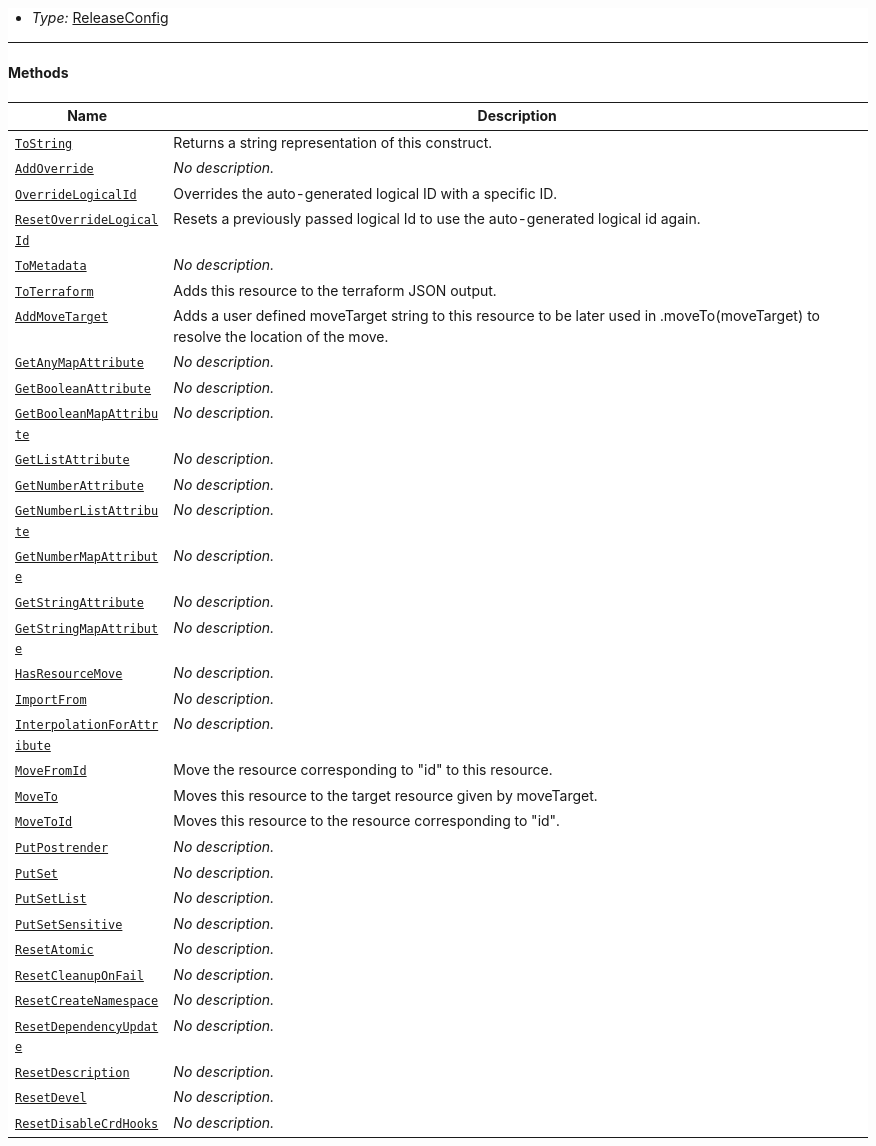 - *Type:* <a href="#@cdktf/provider-helm.release.ReleaseConfig">ReleaseConfig</a>

---

#### Methods <a name="Methods" id="Methods"></a>

| **Name** | **Description** |
| --- | --- |
| <code><a href="#@cdktf/provider-helm.release.Release.toString">ToString</a></code> | Returns a string representation of this construct. |
| <code><a href="#@cdktf/provider-helm.release.Release.addOverride">AddOverride</a></code> | *No description.* |
| <code><a href="#@cdktf/provider-helm.release.Release.overrideLogicalId">OverrideLogicalId</a></code> | Overrides the auto-generated logical ID with a specific ID. |
| <code><a href="#@cdktf/provider-helm.release.Release.resetOverrideLogicalId">ResetOverrideLogicalId</a></code> | Resets a previously passed logical Id to use the auto-generated logical id again. |
| <code><a href="#@cdktf/provider-helm.release.Release.toMetadata">ToMetadata</a></code> | *No description.* |
| <code><a href="#@cdktf/provider-helm.release.Release.toTerraform">ToTerraform</a></code> | Adds this resource to the terraform JSON output. |
| <code><a href="#@cdktf/provider-helm.release.Release.addMoveTarget">AddMoveTarget</a></code> | Adds a user defined moveTarget string to this resource to be later used in .moveTo(moveTarget) to resolve the location of the move. |
| <code><a href="#@cdktf/provider-helm.release.Release.getAnyMapAttribute">GetAnyMapAttribute</a></code> | *No description.* |
| <code><a href="#@cdktf/provider-helm.release.Release.getBooleanAttribute">GetBooleanAttribute</a></code> | *No description.* |
| <code><a href="#@cdktf/provider-helm.release.Release.getBooleanMapAttribute">GetBooleanMapAttribute</a></code> | *No description.* |
| <code><a href="#@cdktf/provider-helm.release.Release.getListAttribute">GetListAttribute</a></code> | *No description.* |
| <code><a href="#@cdktf/provider-helm.release.Release.getNumberAttribute">GetNumberAttribute</a></code> | *No description.* |
| <code><a href="#@cdktf/provider-helm.release.Release.getNumberListAttribute">GetNumberListAttribute</a></code> | *No description.* |
| <code><a href="#@cdktf/provider-helm.release.Release.getNumberMapAttribute">GetNumberMapAttribute</a></code> | *No description.* |
| <code><a href="#@cdktf/provider-helm.release.Release.getStringAttribute">GetStringAttribute</a></code> | *No description.* |
| <code><a href="#@cdktf/provider-helm.release.Release.getStringMapAttribute">GetStringMapAttribute</a></code> | *No description.* |
| <code><a href="#@cdktf/provider-helm.release.Release.hasResourceMove">HasResourceMove</a></code> | *No description.* |
| <code><a href="#@cdktf/provider-helm.release.Release.importFrom">ImportFrom</a></code> | *No description.* |
| <code><a href="#@cdktf/provider-helm.release.Release.interpolationForAttribute">InterpolationForAttribute</a></code> | *No description.* |
| <code><a href="#@cdktf/provider-helm.release.Release.moveFromId">MoveFromId</a></code> | Move the resource corresponding to "id" to this resource. |
| <code><a href="#@cdktf/provider-helm.release.Release.moveTo">MoveTo</a></code> | Moves this resource to the target resource given by moveTarget. |
| <code><a href="#@cdktf/provider-helm.release.Release.moveToId">MoveToId</a></code> | Moves this resource to the resource corresponding to "id". |
| <code><a href="#@cdktf/provider-helm.release.Release.putPostrender">PutPostrender</a></code> | *No description.* |
| <code><a href="#@cdktf/provider-helm.release.Release.putSet">PutSet</a></code> | *No description.* |
| <code><a href="#@cdktf/provider-helm.release.Release.putSetList">PutSetList</a></code> | *No description.* |
| <code><a href="#@cdktf/provider-helm.release.Release.putSetSensitive">PutSetSensitive</a></code> | *No description.* |
| <code><a href="#@cdktf/provider-helm.release.Release.resetAtomic">ResetAtomic</a></code> | *No description.* |
| <code><a href="#@cdktf/provider-helm.release.Release.resetCleanupOnFail">ResetCleanupOnFail</a></code> | *No description.* |
| <code><a href="#@cdktf/provider-helm.release.Release.resetCreateNamespace">ResetCreateNamespace</a></code> | *No description.* |
| <code><a href="#@cdktf/provider-helm.release.Release.resetDependencyUpdate">ResetDependencyUpdate</a></code> | *No description.* |
| <code><a href="#@cdktf/provider-helm.release.Release.resetDescription">ResetDescription</a></code> | *No description.* |
| <code><a href="#@cdktf/provider-helm.release.Release.resetDevel">ResetDevel</a></code> | *No description.* |
| <code><a href="#@cdktf/provider-helm.release.Release.resetDisableCrdHooks">ResetDisableCrdHooks</a></code> | *No description.* |